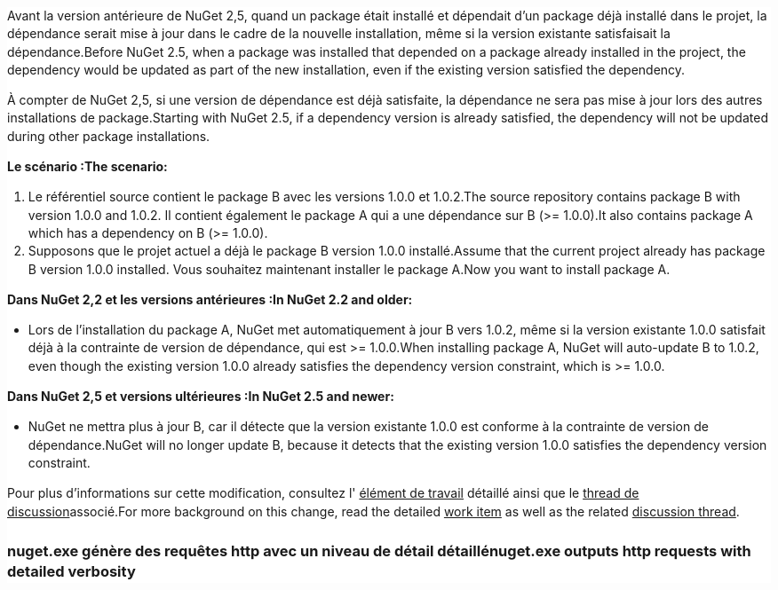 <span data-ttu-id="d1c93-191">Avant la version antérieure de NuGet 2,5, quand un package était installé et dépendait d’un package déjà installé dans le projet, la dépendance serait mise à jour dans le cadre de la nouvelle installation, même si la version existante satisfaisait la dépendance.</span><span class="sxs-lookup"><span data-stu-id="d1c93-191">Before NuGet 2.5, when a package was installed that depended on a package already installed in the project, the dependency would be updated as part of the new installation, even if the existing version satisfied the dependency.</span></span>

<span data-ttu-id="d1c93-192">À compter de NuGet 2,5, si une version de dépendance est déjà satisfaite, la dépendance ne sera pas mise à jour lors des autres installations de package.</span><span class="sxs-lookup"><span data-stu-id="d1c93-192">Starting with NuGet 2.5, if a dependency version is already satisfied, the dependency will not be updated during other package installations.</span></span>

<span data-ttu-id="d1c93-193">**Le scénario :**</span><span class="sxs-lookup"><span data-stu-id="d1c93-193">**The scenario:**</span></span>

1. <span data-ttu-id="d1c93-194">Le référentiel source contient le package B avec les versions 1.0.0 et 1.0.2.</span><span class="sxs-lookup"><span data-stu-id="d1c93-194">The source repository contains package B with version 1.0.0 and 1.0.2.</span></span> <span data-ttu-id="d1c93-195">Il contient également le package A qui a une dépendance sur B (>= 1.0.0).</span><span class="sxs-lookup"><span data-stu-id="d1c93-195">It also contains package A which has a dependency on B (>= 1.0.0).</span></span>
1. <span data-ttu-id="d1c93-196">Supposons que le projet actuel a déjà le package B version 1.0.0 installé.</span><span class="sxs-lookup"><span data-stu-id="d1c93-196">Assume that the current project already has package B version 1.0.0 installed.</span></span> <span data-ttu-id="d1c93-197">Vous souhaitez maintenant installer le package A.</span><span class="sxs-lookup"><span data-stu-id="d1c93-197">Now you want to install package A.</span></span>

<span data-ttu-id="d1c93-198">**Dans NuGet 2,2 et les versions antérieures :**</span><span class="sxs-lookup"><span data-stu-id="d1c93-198">**In NuGet 2.2 and older:**</span></span>

* <span data-ttu-id="d1c93-199">Lors de l’installation du package A, NuGet met automatiquement à jour B vers 1.0.2, même si la version existante 1.0.0 satisfait déjà à la contrainte de version de dépendance, qui est >= 1.0.0.</span><span class="sxs-lookup"><span data-stu-id="d1c93-199">When installing package A, NuGet will auto-update B to 1.0.2, even though the existing version 1.0.0 already satisfies the dependency version constraint, which is >= 1.0.0.</span></span>

<span data-ttu-id="d1c93-200">**Dans NuGet 2,5 et versions ultérieures :**</span><span class="sxs-lookup"><span data-stu-id="d1c93-200">**In NuGet 2.5 and newer:**</span></span>

* <span data-ttu-id="d1c93-201">NuGet ne mettra plus à jour B, car il détecte que la version existante 1.0.0 est conforme à la contrainte de version de dépendance.</span><span class="sxs-lookup"><span data-stu-id="d1c93-201">NuGet will no longer update B, because it detects that the existing version 1.0.0 satisfies the dependency version constraint.</span></span>

<span data-ttu-id="d1c93-202">Pour plus d’informations sur cette modification, consultez l' [élément de travail](http://nuget.codeplex.com/workitem/1681) détaillé ainsi que le [thread de discussion](http://nuget.codeplex.com/discussions/436712)associé.</span><span class="sxs-lookup"><span data-stu-id="d1c93-202">For more background on this change, read the detailed [work item](http://nuget.codeplex.com/workitem/1681) as well as the related [discussion thread](http://nuget.codeplex.com/discussions/436712).</span></span>

### <a name="nugetexe-outputs-http-requests-with-detailed-verbosity"></a><span data-ttu-id="d1c93-203">nuget.exe génère des requêtes http avec un niveau de détail détaillé</span><span class="sxs-lookup"><span data-stu-id="d1c93-203">nuget.exe outputs http requests with detailed verbosity</span></span>
